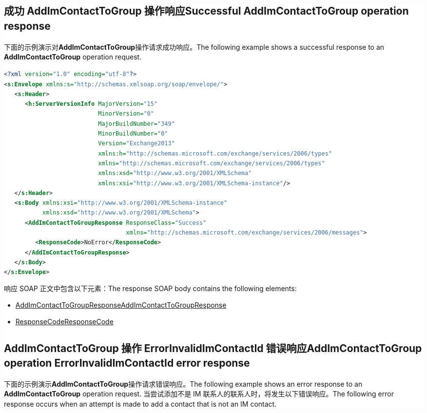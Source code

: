 ## <a name="successful-addimcontacttogroup-operation-response"></a><span data-ttu-id="eac7d-137">成功 AddImContactToGroup 操作响应</span><span class="sxs-lookup"><span data-stu-id="eac7d-137">Successful AddImContactToGroup operation response</span></span>

<span data-ttu-id="eac7d-138">下面的示例演示对**AddImContactToGroup**操作请求成功响应。</span><span class="sxs-lookup"><span data-stu-id="eac7d-138">The following example shows a successful response to an **AddImContactToGroup** operation request.</span></span> 
  
```XML
<?xml version="1.0" encoding="utf-8"?>
<s:Envelope xmlns:s="http://schemas.xmlsoap.org/soap/envelope/">
   <s:Header>
      <h:ServerVersionInfo MajorVersion="15" 
                           MinorVersion="0" 
                           MajorBuildNumber="349" 
                           MinorBuildNumber="0" 
                           Version="Exchange2013" 
                           xmlns:h="http://schemas.microsoft.com/exchange/services/2006/types" 
                           xmlns="http://schemas.microsoft.com/exchange/services/2006/types" 
                           xmlns:xsd="http://www.w3.org/2001/XMLSchema" 
                           xmlns:xsi="http://www.w3.org/2001/XMLSchema-instance"/>
   </s:Header>
   <s:Body xmlns:xsi="http://www.w3.org/2001/XMLSchema-instance" 
           xmlns:xsd="http://www.w3.org/2001/XMLSchema">
      <AddImContactToGroupResponse ResponseClass="Success" 
                                   xmlns="http://schemas.microsoft.com/exchange/services/2006/messages">
         <ResponseCode>NoError</ResponseCode>
      </AddImContactToGroupResponse>
   </s:Body>
</s:Envelope>
```

<span data-ttu-id="eac7d-139">响应 SOAP 正文中包含以下元素：</span><span class="sxs-lookup"><span data-stu-id="eac7d-139">The response SOAP body contains the following elements:</span></span>
  
- [<span data-ttu-id="eac7d-140">AddImContactToGroupResponse</span><span class="sxs-lookup"><span data-stu-id="eac7d-140">AddImContactToGroupResponse</span></span>](addimcontacttogroupresponse.md)
    
- [<span data-ttu-id="eac7d-141">ResponseCode</span><span class="sxs-lookup"><span data-stu-id="eac7d-141">ResponseCode</span></span>](responsecode.md)
    
## <a name="addimcontacttogroup-operation-errorinvalidimcontactid-error-response"></a><span data-ttu-id="eac7d-142">AddImContactToGroup 操作 ErrorInvalidImContactId 错误响应</span><span class="sxs-lookup"><span data-stu-id="eac7d-142">AddImContactToGroup operation ErrorInvalidImContactId error response</span></span>

<span data-ttu-id="eac7d-143">下面的示例演示**AddImContactToGroup**操作请求错误响应。</span><span class="sxs-lookup"><span data-stu-id="eac7d-143">The following example shows an error response to an **AddImContactToGroup** operation request.</span></span> <span data-ttu-id="eac7d-144">当尝试添加不是 IM 联系人的联系人时，将发生以下错误响应。</span><span class="sxs-lookup"><span data-stu-id="eac7d-144">The following error response occurs when an attempt is made to add a contact that is not an IM contact.</span></span> 
  